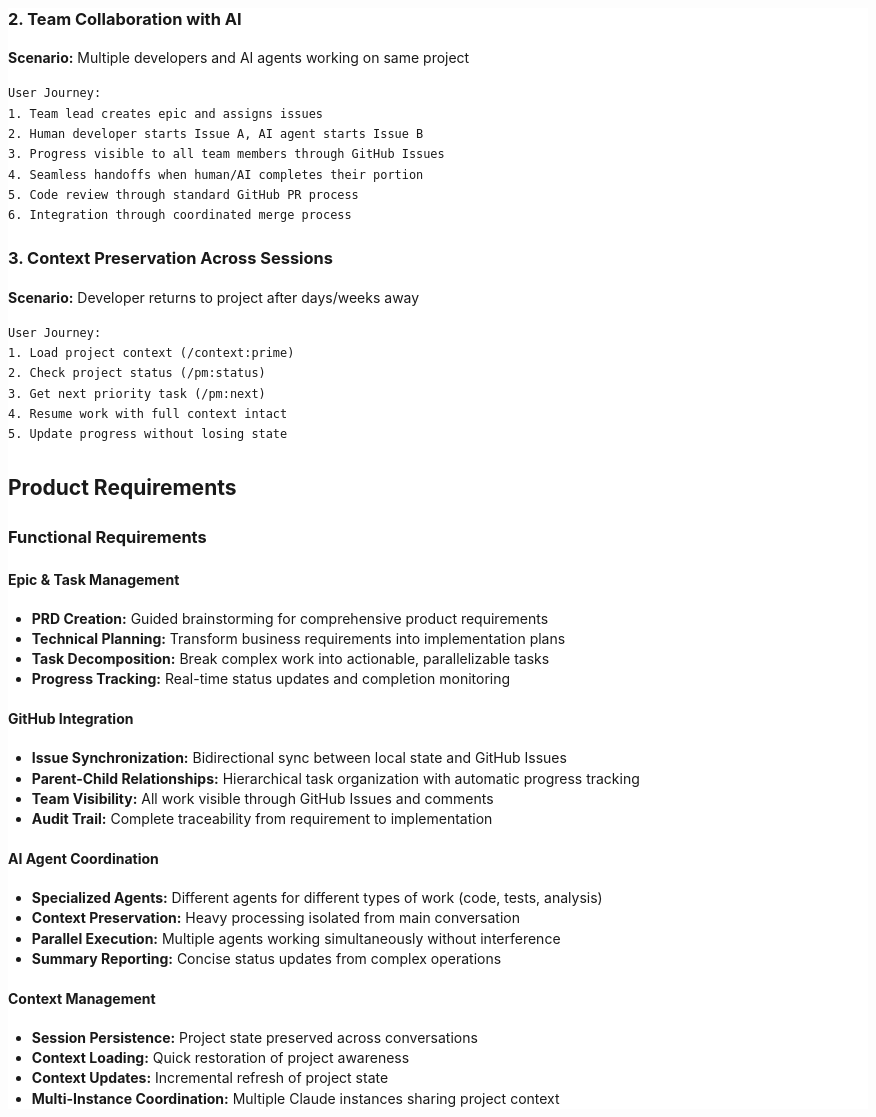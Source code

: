### 2. Team Collaboration with AI
**Scenario:** Multiple developers and AI agents working on same project
```
User Journey:
1. Team lead creates epic and assigns issues
2. Human developer starts Issue A, AI agent starts Issue B
3. Progress visible to all team members through GitHub Issues
4. Seamless handoffs when human/AI completes their portion
5. Code review through standard GitHub PR process
6. Integration through coordinated merge process
```

### 3. Context Preservation Across Sessions
**Scenario:** Developer returns to project after days/weeks away
```
User Journey:
1. Load project context (/context:prime)
2. Check project status (/pm:status)
3. Get next priority task (/pm:next)
4. Resume work with full context intact
5. Update progress without losing state
```

## Product Requirements

### Functional Requirements

#### Epic & Task Management
- **PRD Creation:** Guided brainstorming for comprehensive product requirements
- **Technical Planning:** Transform business requirements into implementation plans
- **Task Decomposition:** Break complex work into actionable, parallelizable tasks
- **Progress Tracking:** Real-time status updates and completion monitoring

#### GitHub Integration
- **Issue Synchronization:** Bidirectional sync between local state and GitHub Issues
- **Parent-Child Relationships:** Hierarchical task organization with automatic progress tracking
- **Team Visibility:** All work visible through GitHub Issues and comments
- **Audit Trail:** Complete traceability from requirement to implementation

#### AI Agent Coordination
- **Specialized Agents:** Different agents for different types of work (code, tests, analysis)
- **Context Preservation:** Heavy processing isolated from main conversation
- **Parallel Execution:** Multiple agents working simultaneously without interference
- **Summary Reporting:** Concise status updates from complex operations

#### Context Management
- **Session Persistence:** Project state preserved across conversations
- **Context Loading:** Quick restoration of project awareness
- **Context Updates:** Incremental refresh of project state
- **Multi-Instance Coordination:** Multiple Claude instances sharing project context
